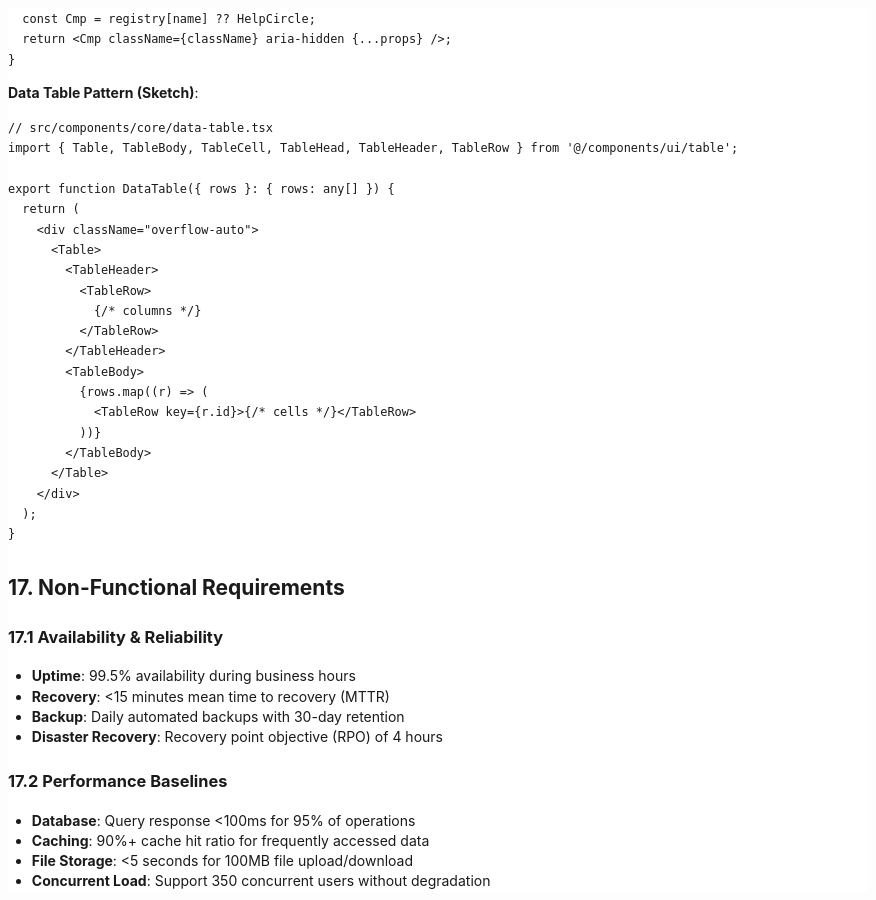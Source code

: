 ```tsx
  const Cmp = registry[name] ?? HelpCircle;
  return <Cmp className={className} aria-hidden {...props} />;
}
```

**Data Table Pattern (Sketch)**:

```tsx
// src/components/core/data-table.tsx
import { Table, TableBody, TableCell, TableHead, TableHeader, TableRow } from '@/components/ui/table';

export function DataTable({ rows }: { rows: any[] }) {
  return (
    <div className="overflow-auto">
      <Table>
        <TableHeader>
          <TableRow>
            {/* columns */}
          </TableRow>
        </TableHeader>
        <TableBody>
          {rows.map((r) => (
            <TableRow key={r.id}>{/* cells */}</TableRow>
          ))}
        </TableBody>
      </Table>
    </div>
  );
}
```
 

 







 
## 17. Non-Functional Requirements

### 17.1 Availability & Reliability
- **Uptime**: 99.5% availability during business hours
- **Recovery**: <15 minutes mean time to recovery (MTTR)
- **Backup**: Daily automated backups with 30-day retention
- **Disaster Recovery**: Recovery point objective (RPO) of 4 hours

### 17.2 Performance Baselines
- **Database**: Query response <100ms for 95% of operations
- **Caching**: 90%+ cache hit ratio for frequently accessed data
- **File Storage**: <5 seconds for 100MB file upload/download
- **Concurrent Load**: Support 350 concurrent users without degradation
